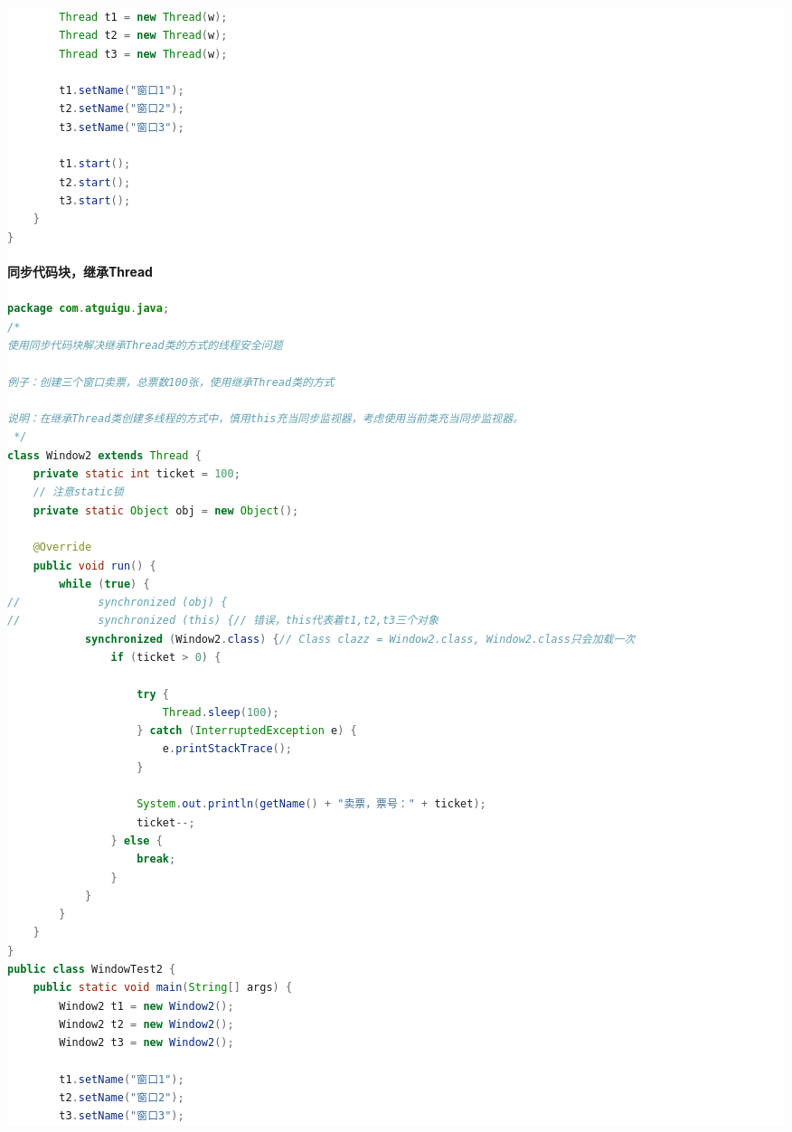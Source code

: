 ```java
        Thread t1 = new Thread(w);
        Thread t2 = new Thread(w);
        Thread t3 = new Thread(w);

        t1.setName("窗口1");
        t2.setName("窗口2");
        t3.setName("窗口3");

        t1.start();
        t2.start();
        t3.start();
    }
}
```

#### 同步代码块，继承Thread

```java
package com.atguigu.java;
/*
使用同步代码块解决继承Thread类的方式的线程安全问题

例子：创建三个窗口卖票，总票数100张，使用继承Thread类的方式

说明：在继承Thread类创建多线程的方式中，慎用this充当同步监视器，考虑使用当前类充当同步监视器。
 */
class Window2 extends Thread {
    private static int ticket = 100;
    // 注意static锁
    private static Object obj = new Object();

    @Override
    public void run() {
        while (true) {
//            synchronized (obj) {
//            synchronized (this) {// 错误，this代表着t1,t2,t3三个对象
            synchronized (Window2.class) {// Class clazz = Window2.class, Window2.class只会加载一次
                if (ticket > 0) {

                    try {
                        Thread.sleep(100);
                    } catch (InterruptedException e) {
                        e.printStackTrace();
                    }

                    System.out.println(getName() + "卖票，票号：" + ticket);
                    ticket--;
                } else {
                    break;
                }
            }
        }
    }
}
public class WindowTest2 {
    public static void main(String[] args) {
        Window2 t1 = new Window2();
        Window2 t2 = new Window2();
        Window2 t3 = new Window2();

        t1.setName("窗口1");
        t2.setName("窗口2");
        t3.setName("窗口3");

```